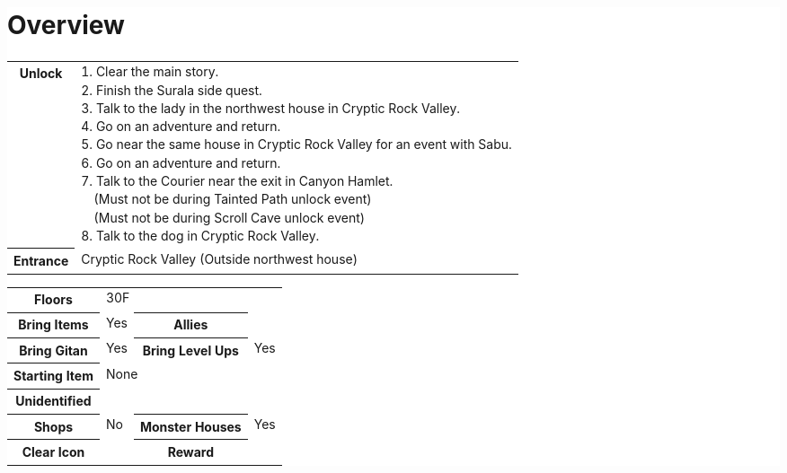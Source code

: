 # Overview

<table class="dungeonOverview">
  <tr>
    <th>Unlock</th>
    <td class="highlightYellow">1. Clear the main story.<br/>2. Finish the Surala side quest.<br/>3. Talk to the lady in the northwest house in Cryptic Rock Valley.<br/>4. Go on an adventure and return.<br/>5. Go near the same house in Cryptic Rock Valley for an event with Sabu.<br/>6. Go on an adventure and return.<br/>7. Talk to the Courier near the exit in Canyon Hamlet.<br/>　(Must not be during Tainted Path unlock event)<br/>　(Must not be during Scroll Cave unlock event)<br/>8. Talk to the dog in Cryptic Rock Valley.</td>
  </tr>
  <tr>
    <th>Entrance</th>
    <td class="highlightYellow">Cryptic Rock Valley (Outside northwest house)</td>
  </tr>
</table>

<table class="dungeonTable">
  <tr>
    <th>Floors</th>
    <td colspan="3">30F</td>
  </tr>
  <tr>
    <th>Bring Items</th>
    <td>Yes</td>
    <th>Allies</th>
    <td></td>
  </tr>
  <tr>
    <th>Bring Gitan</th>
    <td>Yes</td>
    <th>Bring Level Ups</th>
    <td>Yes</td>
  </tr>
  <tr>
    <th>Starting Item</th>
    <td colspan="3">None</td>
  </tr>
  <tr>
    <th>Unidentified</th>
    <td colspan="3"></td>
  </tr>
  <tr>
    <th>Shops</th>
    <td>No</td>
    <th>Monster Houses</th>
    <td>Yes</td>
  </tr>
  <tr>
    <th>Clear Icon</th>
    <td></td>
    <th>Reward</th>
    <td></td>
  </tr>
</table>
